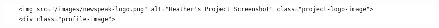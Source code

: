         <img src="/images/newspeak-logo.png" alt="Heather's Project Screenshot" class="project-logo-image">
        <div class="profile-image">